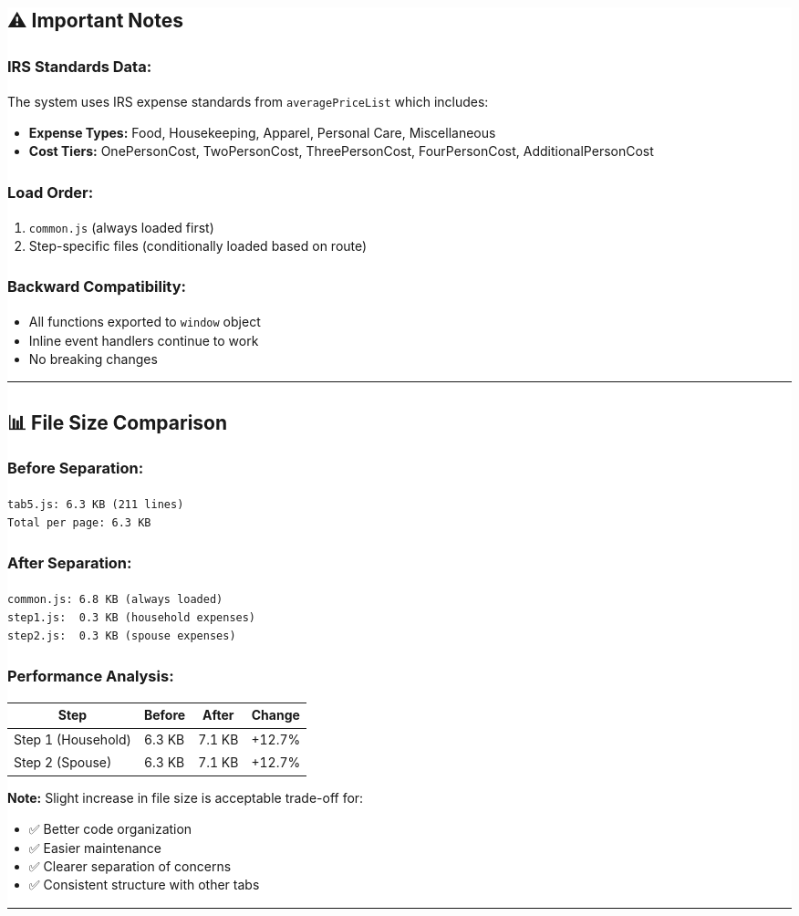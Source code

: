
## ⚠️ Important Notes

### IRS Standards Data:
The system uses IRS expense standards from `averagePriceList` which includes:
- **Expense Types:** Food, Housekeeping, Apparel, Personal Care, Miscellaneous
- **Cost Tiers:** OnePersonCost, TwoPersonCost, ThreePersonCost, FourPersonCost, AdditionalPersonCost

### Load Order:
1. `common.js` (always loaded first)
2. Step-specific files (conditionally loaded based on route)

### Backward Compatibility:
- All functions exported to `window` object
- Inline event handlers continue to work
- No breaking changes

---

## 📊 File Size Comparison

### Before Separation:
```
tab5.js: 6.3 KB (211 lines)
Total per page: 6.3 KB
```

### After Separation:
```
common.js: 6.8 KB (always loaded)
step1.js:  0.3 KB (household expenses)
step2.js:  0.3 KB (spouse expenses)
```

### Performance Analysis:
| Step | Before | After | Change |
|------|--------|-------|--------|
| Step 1 (Household) | 6.3 KB | 7.1 KB | +12.7% |
| Step 2 (Spouse) | 6.3 KB | 7.1 KB | +12.7% |

**Note:** Slight increase in file size is acceptable trade-off for:
- ✅ Better code organization
- ✅ Easier maintenance
- ✅ Clearer separation of concerns
- ✅ Consistent structure with other tabs

---
